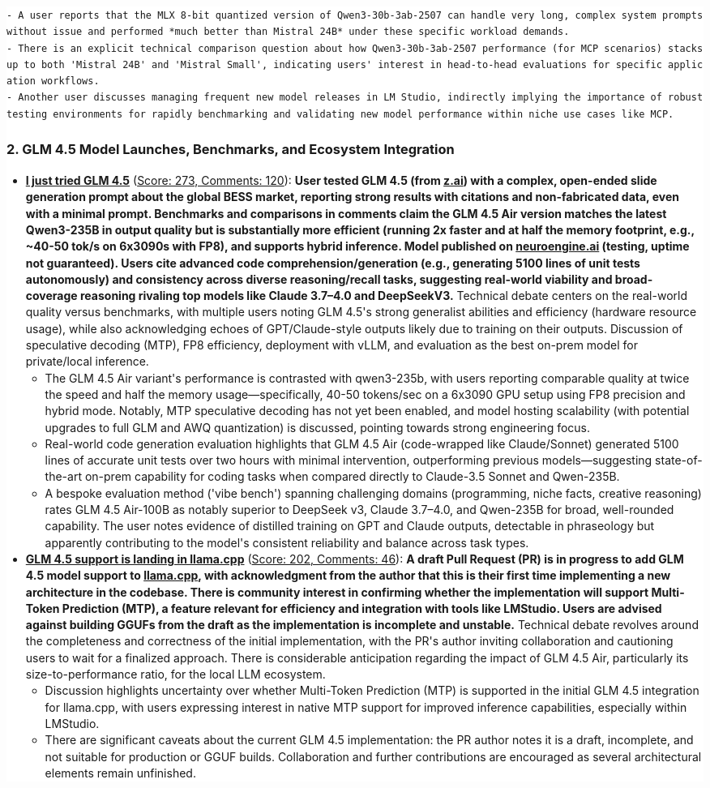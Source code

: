     - A user reports that the MLX 8-bit quantized version of Qwen3-30b-3ab-2507 can handle very long, complex system prompts without issue and performed *much better than Mistral 24B* under these specific workload demands.
    - There is an explicit technical comparison question about how Qwen3-30b-3ab-2507 performance (for MCP scenarios) stacks up to both 'Mistral 24B' and 'Mistral Small', indicating users' interest in head-to-head evaluations for specific application workflows.
    - Another user discusses managing frequent new model releases in LM Studio, indirectly implying the importance of robust testing environments for rapidly benchmarking and validating new model performance within niche use cases like MCP.

### 2. GLM 4.5 Model Launches, Benchmarks, and Ecosystem Integration

- [**I just tried GLM 4.5**](https://www.reddit.com/r/LocalLLaMA/comments/1mc8tks/i_just_tried_glm_45/) ([Score: 273, Comments: 120](https://www.reddit.com/r/LocalLLaMA/comments/1mc8tks/i_just_tried_glm_45/)): **User tested GLM 4.5 (from [z.ai](http://z.ai/)) with a complex, open-ended slide generation prompt about the global BESS market, reporting strong results with citations and non-fabricated data, even with a minimal prompt. Benchmarks and comparisons in comments claim the GLM 4.5 Air version matches the latest Qwen3-235B in output quality but is substantially more efficient (running 2x faster and at half the memory footprint, e.g., ~40-50 tok/s on 6x3090s with FP8), and supports hybrid inference. Model published on [neuroengine.ai](http://neuroengine.ai/) (testing, uptime not guaranteed). Users cite advanced code comprehension/generation (e.g., generating 5100 lines of unit tests autonomously) and consistency across diverse reasoning/recall tasks, suggesting real-world viability and broad-coverage reasoning rivaling top models like Claude 3.7–4.0 and DeepSeekV3.** Technical debate centers on the real-world quality versus benchmarks, with multiple users noting GLM 4.5's strong generalist abilities and efficiency (hardware resource usage), while also acknowledging echoes of GPT/Claude-style outputs likely due to training on their outputs. Discussion of speculative decoding (MTP), FP8 efficiency, deployment with vLLM, and evaluation as the best on-prem model for private/local inference.
    - The GLM 4.5 Air variant's performance is contrasted with qwen3-235b, with users reporting comparable quality at twice the speed and half the memory usage—specifically, 40-50 tokens/sec on a 6x3090 GPU setup using FP8 precision and hybrid mode. Notably, MTP speculative decoding has not yet been enabled, and model hosting scalability (with potential upgrades to full GLM and AWQ quantization) is discussed, pointing towards strong engineering focus.
    - Real-world code generation evaluation highlights that GLM 4.5 Air (code-wrapped like Claude/Sonnet) generated 5100 lines of accurate unit tests over two hours with minimal intervention, outperforming previous models—suggesting state-of-the-art on-prem capability for coding tasks when compared directly to Claude-3.5 Sonnet and Qwen-235B.
    - A bespoke evaluation method ('vibe bench') spanning challenging domains (programming, niche facts, creative reasoning) rates GLM 4.5 Air-100B as notably superior to DeepSeek v3, Claude 3.7–4.0, and Qwen-235B for broad, well-rounded capability. The user notes evidence of distilled training on GPT and Claude outputs, detectable in phraseology but apparently contributing to the model's consistent reliability and balance across task types.
- [**GLM 4.5 support is landing in llama.cpp**](https://github.com/ggml-org/llama.cpp/pull/14939) ([Score: 202, Comments: 46](https://www.reddit.com/r/LocalLLaMA/comments/1mc6fbp/glm_45_support_is_landing_in_llamacpp/)): **A draft Pull Request (PR) is in progress to add GLM 4.5 model support to [llama.cpp](https://github.com/ggerganov/llama.cpp), with acknowledgment from the author that this is their first time implementing a new architecture in the codebase. There is community interest in confirming whether the implementation will support Multi-Token Prediction (MTP), a feature relevant for efficiency and integration with tools like LMStudio. Users are advised against building GGUFs from the draft as the implementation is incomplete and unstable.** Technical debate revolves around the completeness and correctness of the initial implementation, with the PR's author inviting collaboration and cautioning users to wait for a finalized approach. There is considerable anticipation regarding the impact of GLM 4.5 Air, particularly its size-to-performance ratio, for the local LLM ecosystem.
    - Discussion highlights uncertainty over whether Multi-Token Prediction (MTP) is supported in the initial GLM 4.5 integration for llama.cpp, with users expressing interest in native MTP support for improved inference capabilities, especially within LMStudio.
    - There are significant caveats about the current GLM 4.5 implementation: the PR author notes it is a draft, incomplete, and not suitable for production or GGUF builds. Collaboration and further contributions are encouraged as several architectural elements remain unfinished.